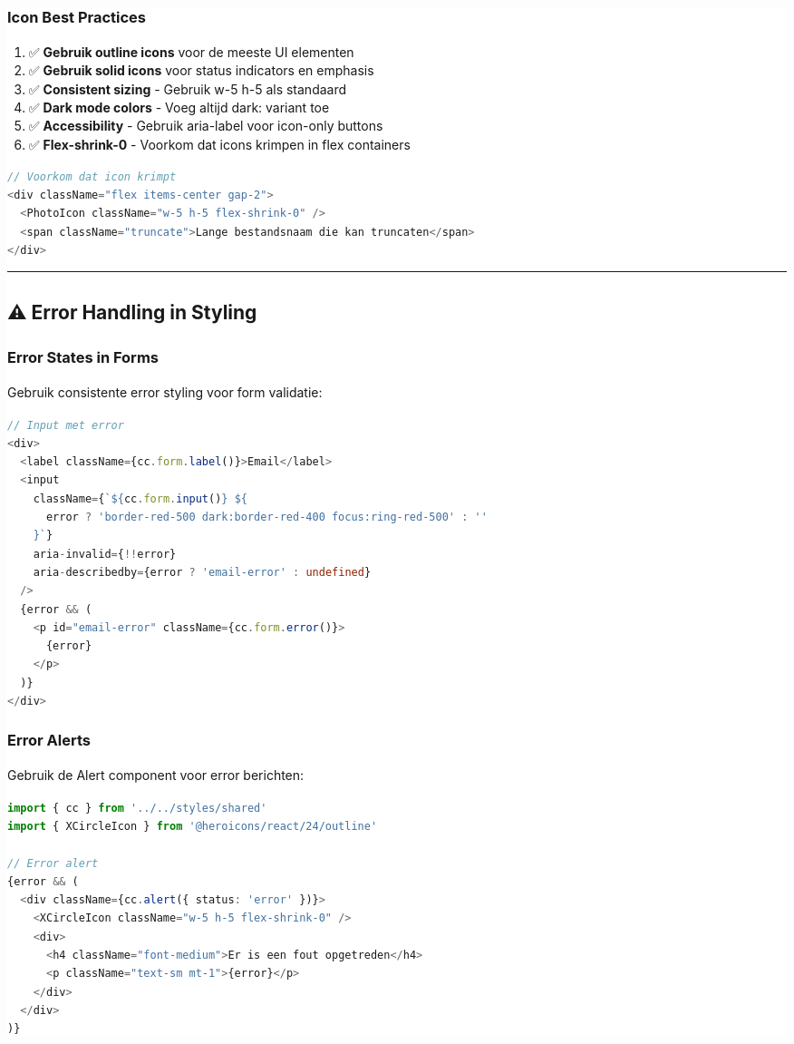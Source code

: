 ### Icon Best Practices

1. ✅ **Gebruik outline icons** voor de meeste UI elementen
2. ✅ **Gebruik solid icons** voor status indicators en emphasis
3. ✅ **Consistent sizing** - Gebruik w-5 h-5 als standaard
4. ✅ **Dark mode colors** - Voeg altijd dark: variant toe
5. ✅ **Accessibility** - Gebruik aria-label voor icon-only buttons
6. ✅ **Flex-shrink-0** - Voorkom dat icons krimpen in flex containers

```typescript
// Voorkom dat icon krimpt
<div className="flex items-center gap-2">
  <PhotoIcon className="w-5 h-5 flex-shrink-0" />
  <span className="truncate">Lange bestandsnaam die kan truncaten</span>
</div>
```

---

## ⚠️ Error Handling in Styling

### Error States in Forms

Gebruik consistente error styling voor form validatie:

```typescript
// Input met error
<div>
  <label className={cc.form.label()}>Email</label>
  <input 
    className={`${cc.form.input()} ${
      error ? 'border-red-500 dark:border-red-400 focus:ring-red-500' : ''
    }`}
    aria-invalid={!!error}
    aria-describedby={error ? 'email-error' : undefined}
  />
  {error && (
    <p id="email-error" className={cc.form.error()}>
      {error}
    </p>
  )}
</div>
```

### Error Alerts

Gebruik de Alert component voor error berichten:

```typescript
import { cc } from '../../styles/shared'
import { XCircleIcon } from '@heroicons/react/24/outline'

// Error alert
{error && (
  <div className={cc.alert({ status: 'error' })}>
    <XCircleIcon className="w-5 h-5 flex-shrink-0" />
    <div>
      <h4 className="font-medium">Er is een fout opgetreden</h4>
      <p className="text-sm mt-1">{error}</p>
    </div>
  </div>
)}
```
